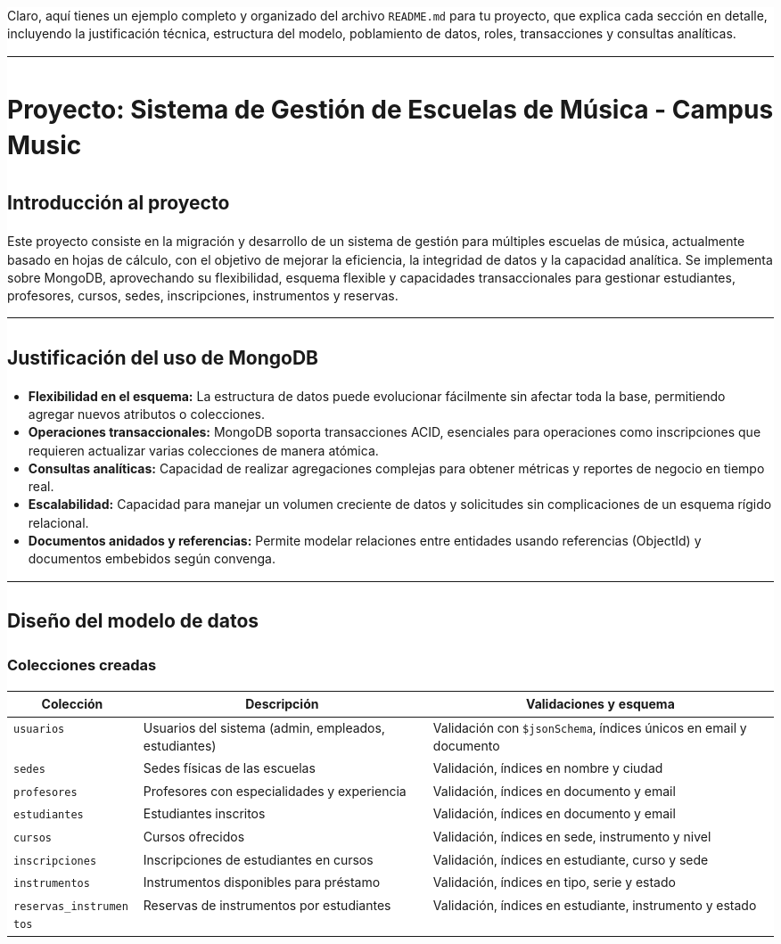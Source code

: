 Claro, aquí tienes un ejemplo completo y organizado del archivo `README.md` para tu proyecto, que explica cada sección en detalle, incluyendo la justificación técnica, estructura del modelo, poblamiento de datos, roles, transacciones y consultas analíticas.

---

# Proyecto: Sistema de Gestión de Escuelas de Música - Campus Music

## Introducción al proyecto

Este proyecto consiste en la migración y desarrollo de un sistema de gestión para múltiples escuelas de música, actualmente basado en hojas de cálculo, con el objetivo de mejorar la eficiencia, la integridad de datos y la capacidad analítica. Se implementa sobre MongoDB, aprovechando su flexibilidad, esquema flexible y capacidades transaccionales para gestionar estudiantes, profesores, cursos, sedes, inscripciones, instrumentos y reservas.

---

## Justificación del uso de MongoDB

- **Flexibilidad en el esquema:** La estructura de datos puede evolucionar fácilmente sin afectar toda la base, permitiendo agregar nuevos atributos o colecciones.
- **Operaciones transaccionales:** MongoDB soporta transacciones ACID, esenciales para operaciones como inscripciones que requieren actualizar varias colecciones de manera atómica.
- **Consultas analíticas:** Capacidad de realizar agregaciones complejas para obtener métricas y reportes de negocio en tiempo real.
- **Escalabilidad:** Capacidad para manejar un volumen creciente de datos y solicitudes sin complicaciones de un esquema rígido relacional.
- **Documentos anidados y referencias:** Permite modelar relaciones entre entidades usando referencias (ObjectId) y documentos embebidos según convenga.

---

## Diseño del modelo de datos

### Colecciones creadas

| Colección | Descripción | Validaciones y esquema |
|------------|--------------|------------------------|
| `usuarios` | Usuarios del sistema (admin, empleados, estudiantes) | Validación con `$jsonSchema`, índices únicos en email y documento |
| `sedes` | Sedes físicas de las escuelas | Validación, índices en nombre y ciudad |
| `profesores` | Profesores con especialidades y experiencia | Validación, índices en documento y email |
| `estudiantes` | Estudiantes inscritos | Validación, índices en documento y email |
| `cursos` | Cursos ofrecidos | Validación, índices en sede, instrumento y nivel |
| `inscripciones` | Inscripciones de estudiantes en cursos | Validación, índices en estudiante, curso y sede |
| `instrumentos` | Instrumentos disponibles para préstamo | Validación, índices en tipo, serie y estado |
| `reservas_instrumentos` | Reservas de instrumentos por estudiantes | Validación, índices en estudiante, instrumento y estado |
